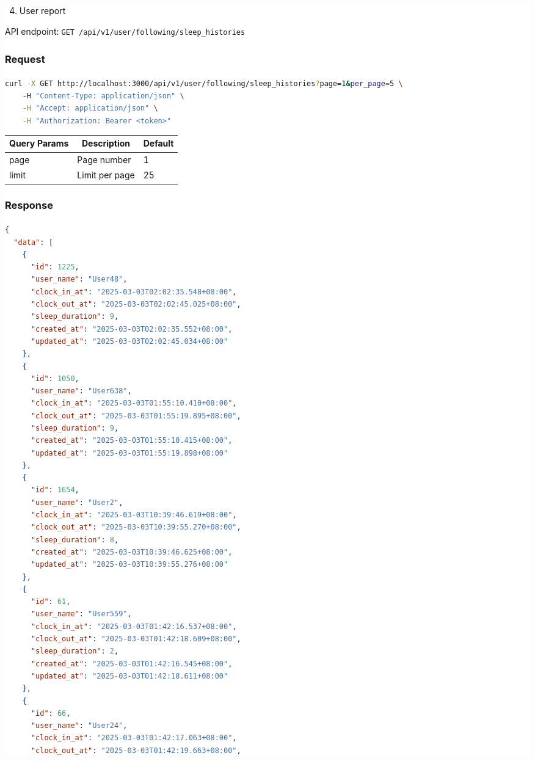 4. User report

API endpoint: `GET /api/v1/user/following/sleep_histories`

### Request

```bash
curl -X GET http://localhost:3000/api/v1/user/following/sleep_histories?page=1&per_page=5 \
    -H "Content-Type: application/json" \
    -H "Accept: application/json" \
    -H "Authorization: Bearer <token>"
```

| Query Params | Description    | Default |
| ------------ | -------------- | ------- |
| page         | Page number    | 1       |
| limit        | Limit per page | 25      |

### Response

```json
{
  "data": [
    {
      "id": 1225,
      "user_name": "User48",
      "clock_in_at": "2025-03-03T02:02:35.548+08:00",
      "clock_out_at": "2025-03-03T02:02:45.025+08:00",
      "sleep_duration": 9,
      "created_at": "2025-03-03T02:02:35.552+08:00",
      "updated_at": "2025-03-03T02:02:45.034+08:00"
    },
    {
      "id": 1050,
      "user_name": "User638",
      "clock_in_at": "2025-03-03T01:55:10.410+08:00",
      "clock_out_at": "2025-03-03T01:55:19.895+08:00",
      "sleep_duration": 9,
      "created_at": "2025-03-03T01:55:10.415+08:00",
      "updated_at": "2025-03-03T01:55:19.898+08:00"
    },
    {
      "id": 1654,
      "user_name": "User2",
      "clock_in_at": "2025-03-03T10:39:46.619+08:00",
      "clock_out_at": "2025-03-03T10:39:55.270+08:00",
      "sleep_duration": 8,
      "created_at": "2025-03-03T10:39:46.625+08:00",
      "updated_at": "2025-03-03T10:39:55.276+08:00"
    },
    {
      "id": 61,
      "user_name": "User559",
      "clock_in_at": "2025-03-03T01:42:16.537+08:00",
      "clock_out_at": "2025-03-03T01:42:18.609+08:00",
      "sleep_duration": 2,
      "created_at": "2025-03-03T01:42:16.545+08:00",
      "updated_at": "2025-03-03T01:42:18.611+08:00"
    },
    {
      "id": 66,
      "user_name": "User24",
      "clock_in_at": "2025-03-03T01:42:17.063+08:00",
      "clock_out_at": "2025-03-03T01:42:19.663+08:00",
```